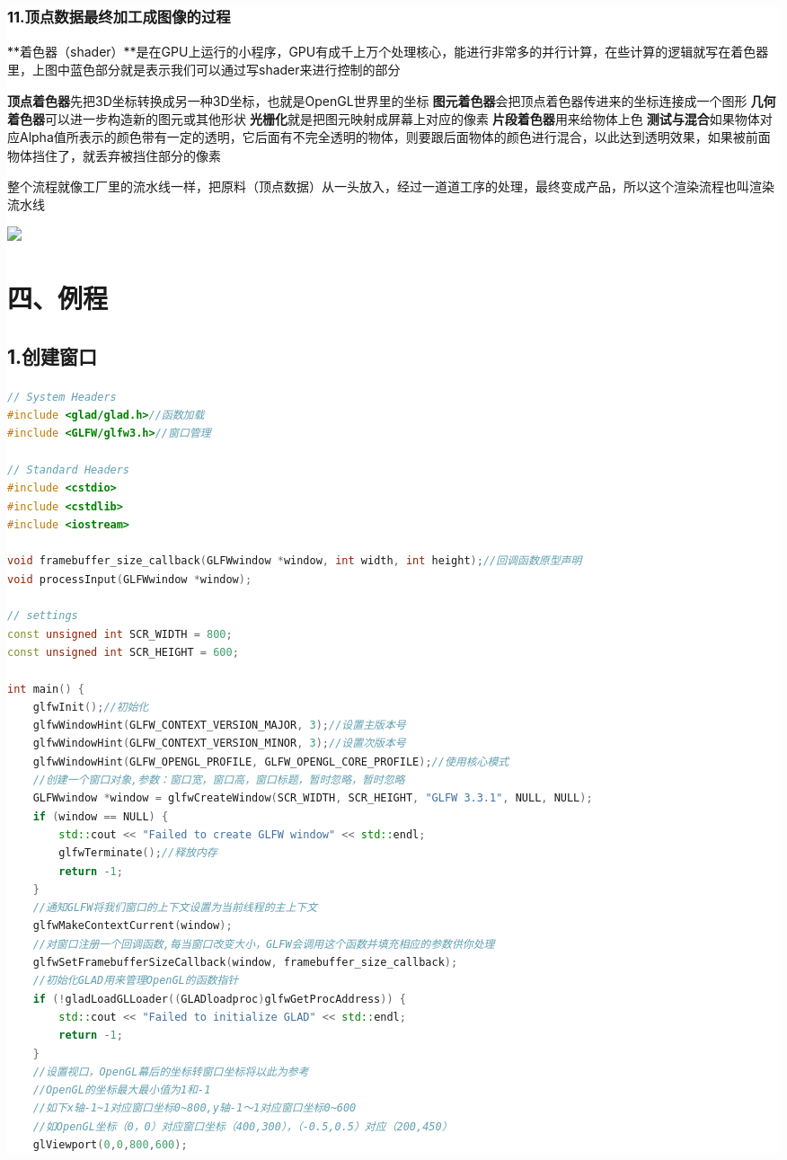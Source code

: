 ### 11.顶点数据最终加工成图像的过程

**着色器（shader）**是在GPU上运行的小程序，GPU有成千上万个处理核心，能进行非常多的并行计算，在些计算的逻辑就写在着色器里，上图中蓝色部分就是表示我们可以通过写shader来进行控制的部分

**顶点着色器**先把3D坐标转换成另一种3D坐标，也就是OpenGL世界里的坐标
		**图元着色器**会把顶点着色器传进来的坐标连接成一个图形
		**几何着色器**可以进一步构造新的图元或其他形状
		**光栅化**就是把图元映射成屏幕上对应的像素
		**片段着色器**用来给物体上色
		**测试与混合**如果物体对应Alpha值所表示的颜色带有一定的透明，它后面有不完全透明的物体，则要跟后面物体的颜色进行混合，以此达到透明效果，如果被前面物体挡住了，就丢弃被挡住部分的像素

整个流程就像工厂里的流水线一样，把原料（顶点数据）从一头放入，经过一道道工序的处理，最终变成产品，所以这个渲染流程也叫渲染流水线

![](15.png)

# 四、例程

## 1.创建窗口

```cpp
// System Headers
#include <glad/glad.h>//函数加载
#include <GLFW/glfw3.h>//窗口管理

// Standard Headers
#include <cstdio>
#include <cstdlib>
#include <iostream>

void framebuffer_size_callback(GLFWwindow *window, int width, int height);//回调函数原型声明
void processInput(GLFWwindow *window);

// settings
const unsigned int SCR_WIDTH = 800;
const unsigned int SCR_HEIGHT = 600;

int main() {
    glfwInit();//初始化    
    glfwWindowHint(GLFW_CONTEXT_VERSION_MAJOR, 3);//设置主版本号
    glfwWindowHint(GLFW_CONTEXT_VERSION_MINOR, 3);//设置次版本号
    glfwWindowHint(GLFW_OPENGL_PROFILE, GLFW_OPENGL_CORE_PROFILE);//使用核心模式
    //创建一个窗口对象,参数：窗口宽，窗口高，窗口标题，暂时忽略，暂时忽略
    GLFWwindow *window = glfwCreateWindow(SCR_WIDTH, SCR_HEIGHT, "GLFW 3.3.1", NULL, NULL);
    if (window == NULL) {
        std::cout << "Failed to create GLFW window" << std::endl;
        glfwTerminate();//释放内存
        return -1;
    }
    //通知GLFW将我们窗口的上下文设置为当前线程的主上下文
    glfwMakeContextCurrent(window);
    //对窗口注册一个回调函数,每当窗口改变大小，GLFW会调用这个函数并填充相应的参数供你处理
    glfwSetFramebufferSizeCallback(window, framebuffer_size_callback);
    //初始化GLAD用来管理OpenGL的函数指针
    if (!gladLoadGLLoader((GLADloadproc)glfwGetProcAddress)) {
        std::cout << "Failed to initialize GLAD" << std::endl;
        return -1;
    }
    //设置视口，OpenGL幕后的坐标转窗口坐标将以此为参考
    //OpenGL的坐标最大最小值为1和-1
    //如下x轴-1~1对应窗口坐标0~800,y轴-1～1对应窗口坐标0~600
    //如OpenGL坐标（0，0）对应窗口坐标（400,300），（-0.5,0.5）对应（200,450）
    glViewport(0,0,800,600);
```